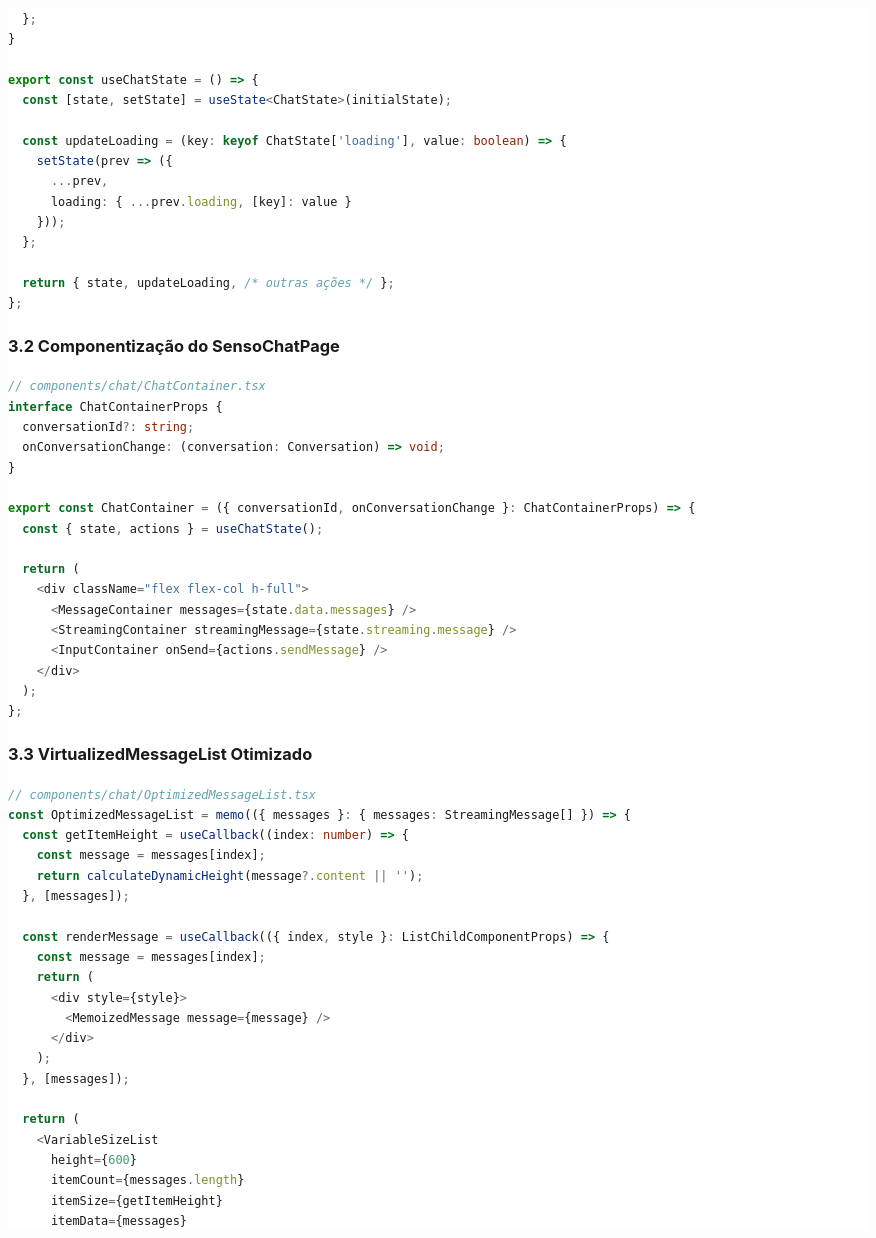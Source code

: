 ```typescript
  };
}

export const useChatState = () => {
  const [state, setState] = useState<ChatState>(initialState);
  
  const updateLoading = (key: keyof ChatState['loading'], value: boolean) => {
    setState(prev => ({
      ...prev,
      loading: { ...prev.loading, [key]: value }
    }));
  };
  
  return { state, updateLoading, /* outras ações */ };
};
```

### 3.2 Componentização do SensoChatPage

```typescript
// components/chat/ChatContainer.tsx
interface ChatContainerProps {
  conversationId?: string;
  onConversationChange: (conversation: Conversation) => void;
}

export const ChatContainer = ({ conversationId, onConversationChange }: ChatContainerProps) => {
  const { state, actions } = useChatState();
  
  return (
    <div className="flex flex-col h-full">
      <MessageContainer messages={state.data.messages} />
      <StreamingContainer streamingMessage={state.streaming.message} />
      <InputContainer onSend={actions.sendMessage} />
    </div>
  );
};
```

### 3.3 VirtualizedMessageList Otimizado

```typescript
// components/chat/OptimizedMessageList.tsx
const OptimizedMessageList = memo(({ messages }: { messages: StreamingMessage[] }) => {
  const getItemHeight = useCallback((index: number) => {
    const message = messages[index];
    return calculateDynamicHeight(message?.content || '');
  }, [messages]);
  
  const renderMessage = useCallback(({ index, style }: ListChildComponentProps) => {
    const message = messages[index];
    return (
      <div style={style}>
        <MemoizedMessage message={message} />
      </div>
    );
  }, [messages]);
  
  return (
    <VariableSizeList
      height={600}
      itemCount={messages.length}
      itemSize={getItemHeight}
      itemData={messages}
```
